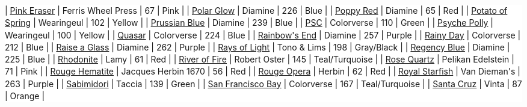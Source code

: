 | [Pink Eraser](https://github.com/feedbackfromalex/SwatchParty/blob/main/SearchSwatches/67.png)                                                                                                           | Ferris Wheel Press     | 67            | Pink           |
| [Polar Glow](https://github.com/feedbackfromalex/SwatchParty/blob/main/SearchSwatches/226.png)                                                                                                           | Diamine                | 226           | Blue           |
| [Poppy Red](https://github.com/feedbackfromalex/SwatchParty/blob/main/SearchSwatches/65.png)                                                                                                             | Diamine                | 65            | Red            |
| [Potato of Spring](https://github.com/feedbackfromalex/SwatchParty/blob/main/SearchSwatches/102.png)                                                                                                     | Wearingeul             | 102           | Yellow         |
| [Prussian Blue](https://github.com/feedbackfromalex/SwatchParty/blob/main/SearchSwatches/239.png)                                                                                                        | Diamine                | 239           | Blue           |
| [PSC](https://github.com/feedbackfromalex/SwatchParty/blob/main/SearchSwatches/110.png)                                                                                                                  | Colorverse             | 110           | Green          |
| [Psyche Polly](https://github.com/feedbackfromalex/SwatchParty/blob/main/SearchSwatches/100.png)                                                                                                         | Wearingeul             | 100           | Yellow         |
| [Quasar](https://github.com/feedbackfromalex/SwatchParty/blob/main/SearchSwatches/224.png)                                                                                                               | Colorverse             | 224           | Blue           |
| [Rainbow's End](https://github.com/feedbackfromalex/SwatchParty/blob/main/SearchSwatches/257.png)                                                                                                        | Diamine                | 257           | Purple         |
| [Rainy Day](https://github.com/feedbackfromalex/SwatchParty/blob/main/SearchSwatches/212.png)                                                                                                            | Colorverse             | 212           | Blue           |
| [Raise a Glass](https://github.com/feedbackfromalex/SwatchParty/blob/main/SearchSwatches/262.png)                                                                                                        | Diamine                | 262           | Purple         |
| [Rays of Light](https://github.com/feedbackfromalex/SwatchParty/blob/main/SearchSwatches/198.png)                                                                                                        | Tono & Lims            | 198           | Gray/Black     |
| [Regency Blue](https://github.com/feedbackfromalex/SwatchParty/blob/main/SearchSwatches/225.png)                                                                                                         | Diamine                | 225           | Blue           |
| [Rhodonite](https://github.com/feedbackfromalex/SwatchParty/blob/main/SearchSwatches/61.png)                                                                                                             | Lamy                   | 61            | Red            |
| [River of Fire](https://github.com/feedbackfromalex/SwatchParty/blob/main/SearchSwatches/145.png)                                                                                                        | Robert Oster           | 145           | Teal/Turquoise |
| [Rose Quartz](https://github.com/feedbackfromalex/SwatchParty/blob/main/SearchSwatches/71.png)                                                                                                           | Pelikan Edelstein      | 71            | Pink           |
| [Rouge Hematite](https://github.com/feedbackfromalex/SwatchParty/blob/main/SearchSwatches/56.png)                                                                                                        | Jacques Herbin 1670    | 56            | Red            |
| [Rouge Opera](https://github.com/feedbackfromalex/SwatchParty/blob/main/SearchSwatches/62.png)                                                                                                           | Herbin                 | 62            | Red            |
| [Royal Starfish](https://github.com/feedbackfromalex/SwatchParty/blob/main/SearchSwatches/263.png)                                                                                                       | Van Dieman's           | 263           | Purple         |
| [Sabimidori](https://github.com/feedbackfromalex/SwatchParty/blob/main/SearchSwatches/139.png)                                                                                                           | Taccia                 | 139           | Green          |
| [San Francisco Bay](https://github.com/feedbackfromalex/SwatchParty/blob/main/SearchSwatches/167.png)                                                                                                    | Colorverse             | 167           | Teal/Turquoise |
| [Santa Cruz](https://github.com/feedbackfromalex/SwatchParty/blob/main/SearchSwatches/87.png)                                                                                                            | Vinta                  | 87            | Orange         |